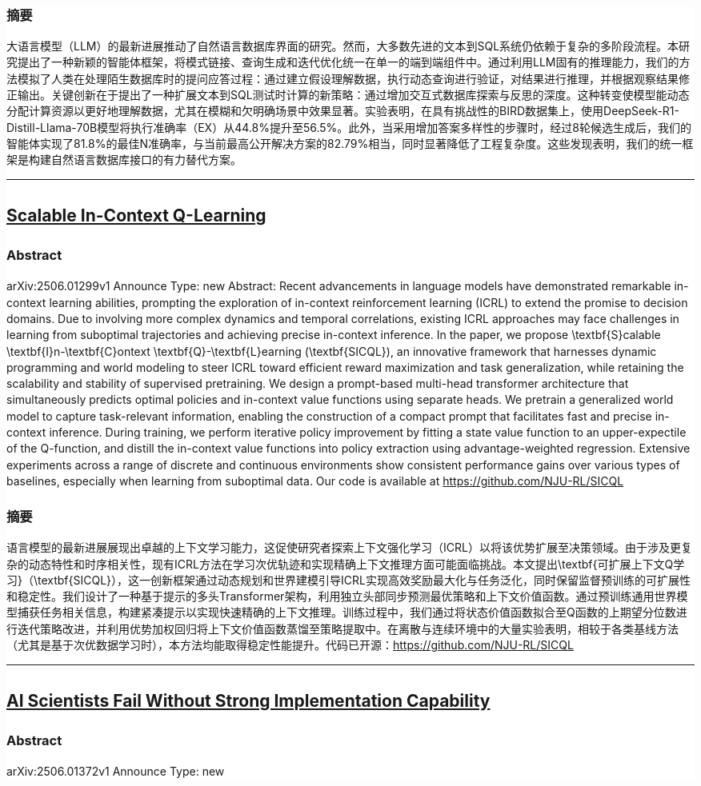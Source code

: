 ### 摘要
大语言模型（LLM）的最新进展推动了自然语言数据库界面的研究。然而，大多数先进的文本到SQL系统仍依赖于复杂的多阶段流程。本研究提出了一种新颖的智能体框架，将模式链接、查询生成和迭代优化统一在单一的端到端组件中。通过利用LLM固有的推理能力，我们的方法模拟了人类在处理陌生数据库时的提问应答过程：通过建立假设理解数据，执行动态查询进行验证，对结果进行推理，并根据观察结果修正输出。关键创新在于提出了一种扩展文本到SQL测试时计算的新策略：通过增加交互式数据库探索与反思的深度。这种转变使模型能动态分配计算资源以更好地理解数据，尤其在模糊和欠明确场景中效果显著。实验表明，在具有挑战性的BIRD数据集上，使用DeepSeek-R1-Distill-Llama-70B模型将执行准确率（EX）从44.8%提升至56.5%。此外，当采用增加答案多样性的步骤时，经过8轮候选生成后，我们的智能体实现了81.8%的最佳N准确率，与当前最高公开解决方案的82.79%相当，同时显著降低了工程复杂度。这些发现表明，我们的统一框架是构建自然语言数据库接口的有力替代方案。

---

## [Scalable In-Context Q-Learning](https://arxiv.org/abs/2506.01299)

### Abstract
arXiv:2506.01299v1 Announce Type: new 
Abstract: Recent advancements in language models have demonstrated remarkable in-context learning abilities, prompting the exploration of in-context reinforcement learning (ICRL) to extend the promise to decision domains. Due to involving more complex dynamics and temporal correlations, existing ICRL approaches may face challenges in learning from suboptimal trajectories and achieving precise in-context inference. In the paper, we propose \textbf&#123;S&#125;calable \textbf&#123;I&#125;n-\textbf&#123;C&#125;ontext \textbf&#123;Q&#125;-\textbf&#123;L&#125;earning (\textbf&#123;SICQL&#125;), an innovative framework that harnesses dynamic programming and world modeling to steer ICRL toward efficient reward maximization and task generalization, while retaining the scalability and stability of supervised pretraining. We design a prompt-based multi-head transformer architecture that simultaneously predicts optimal policies and in-context value functions using separate heads. We pretrain a generalized world model to capture task-relevant information, enabling the construction of a compact prompt that facilitates fast and precise in-context inference. During training, we perform iterative policy improvement by fitting a state value function to an upper-expectile of the Q-function, and distill the in-context value functions into policy extraction using advantage-weighted regression. Extensive experiments across a range of discrete and continuous environments show consistent performance gains over various types of baselines, especially when learning from suboptimal data. Our code is available at https://github.com/NJU-RL/SICQL

### 摘要
语言模型的最新进展展现出卓越的上下文学习能力，这促使研究者探索上下文强化学习（ICRL）以将该优势扩展至决策领域。由于涉及更复杂的动态特性和时序相关性，现有ICRL方法在学习次优轨迹和实现精确上下文推理方面可能面临挑战。本文提出\textbf&#123;可扩展上下文Q学习&#125;（\textbf&#123;SICQL&#125;），这一创新框架通过动态规划和世界建模引导ICRL实现高效奖励最大化与任务泛化，同时保留监督预训练的可扩展性和稳定性。我们设计了一种基于提示的多头Transformer架构，利用独立头部同步预测最优策略和上下文价值函数。通过预训练通用世界模型捕获任务相关信息，构建紧凑提示以实现快速精确的上下文推理。训练过程中，我们通过将状态价值函数拟合至Q函数的上期望分位数进行迭代策略改进，并利用优势加权回归将上下文价值函数蒸馏至策略提取中。在离散与连续环境中的大量实验表明，相较于各类基线方法（尤其是基于次优数据学习时），本方法均能取得稳定性能提升。代码已开源：https://github.com/NJU-RL/SICQL

---

## [AI Scientists Fail Without Strong Implementation Capability](https://arxiv.org/abs/2506.01372)

### Abstract
arXiv:2506.01372v1 Announce Type: new 